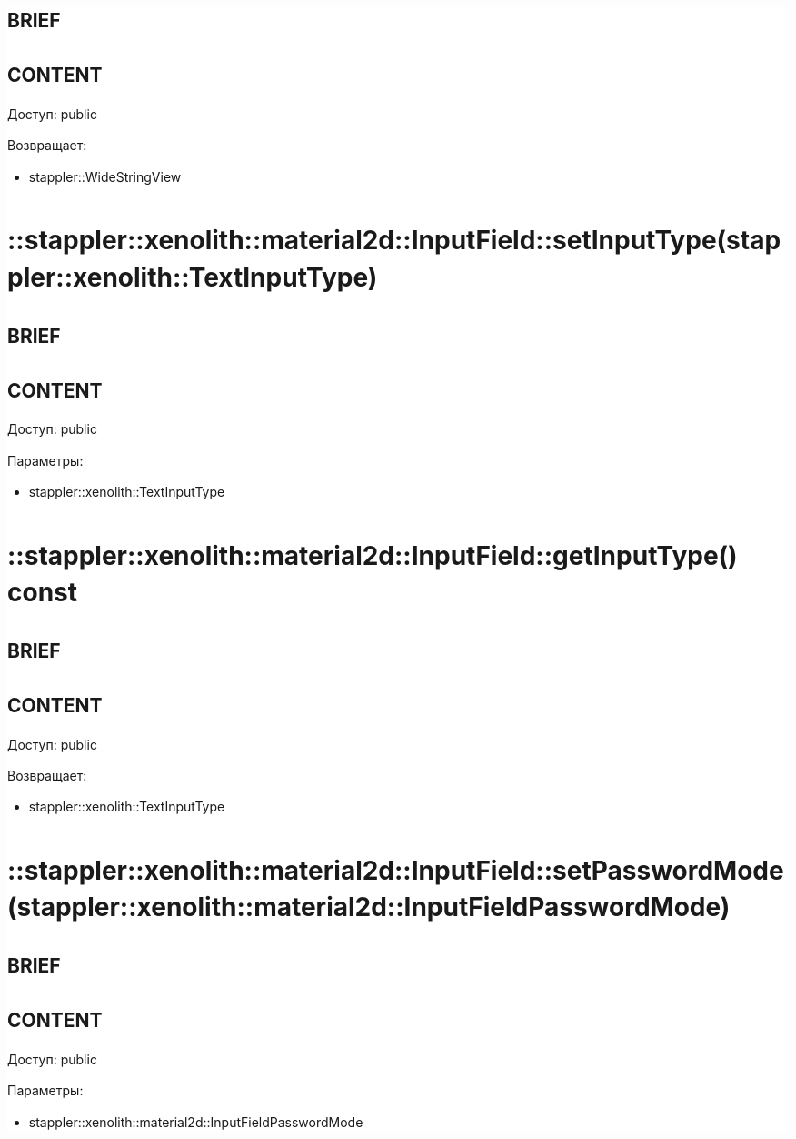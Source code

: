 ## BRIEF

## CONTENT

Доступ: public

Возвращает:
* stappler::WideStringView

# ::stappler::xenolith::material2d::InputField::setInputType(stappler::xenolith::TextInputType)

## BRIEF

## CONTENT

Доступ: public

Параметры:
* stappler::xenolith::TextInputType


# ::stappler::xenolith::material2d::InputField::getInputType() const

## BRIEF

## CONTENT

Доступ: public

Возвращает:
* stappler::xenolith::TextInputType

# ::stappler::xenolith::material2d::InputField::setPasswordMode(stappler::xenolith::material2d::InputFieldPasswordMode)

## BRIEF

## CONTENT

Доступ: public

Параметры:
* stappler::xenolith::material2d::InputFieldPasswordMode
